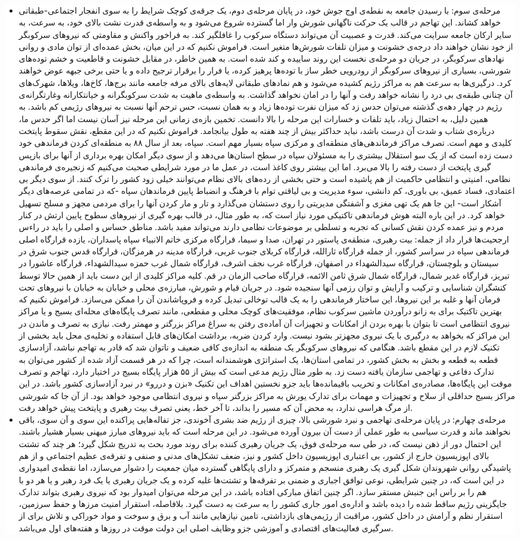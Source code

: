 * مرحله‌ی سوم: با رسیدن جامعه به نقطه‌ی اوج جوش خود، در پایان مرحله‌ی دوم، یک جرقه‌ی کوچک شرایط را به سوی انفجار اجتماعی-طبقاتی خواهد کشاند. این تهاجم در قالب یک حرکت ناگهانی شورش وار اما گسترده شروع می‌شود و به واسطه‌ی قدرت نشت بالای خود، به سرعت، به سایر ارکان جامعه سرایت می‌کند. قدرت و عصبیت آن می‌تواند دستگاه سرکوب را غافلگیر کند. به فراخور واکنش و مقاومتی که نیروهای سرکوبگر از خود نشان خواهند داد درجه‌ی خشونت و میزان تلفات شورش‌ها متغیر است. فراموش نکنیم که در این میان، بخش عمده‌ای از توان مادی و روانی نهادهای سرکوبگر، در جریان دو مرحله‌ی نخست این روند ساییده و کند شده است. به همین خاطر، در مقابل خشونت و قاطعیت و خشم توده‌های شورشی، بسیاری از نیروهای سرکوبگر از رودرویی خطر ساز با توده‌ها پرهیز کرده، یا فرار را برقرار ترجیح داده و یا حتی برخی جبهه عوض خواهند کرد. درگیری‌ها به سرعت هم به مراکز رژیم کشیده می‌شود و هم نمادهای طبقاتی لایه‌های بالای مرفه جامعه مانند برج‌ها، کاخ‌ها، ویلاها، شهرک‌های آن چنانی طبقه‌ی بی درد را نشانه خواهد رفت و آنها را در امان نخواهد گذاشت. به واسطه‌ی ماهیت به شدت سرکوبگرانه و خیانتکارانه وغارتگرانه‌ی رژیم در چهار دهه‌ی گذشته می‌توان حدس زد که میزان نفرت توده‌ها زیاد و به همان نسبت، حس ترحم آنها نسبت به نیروهای رژیمی کم باشد. به همین دلیل، به احتمال زیاد، باید تلفات و خسارات این مرحله را بالا دانست. تخمین بازه‌ی زمانی این مرحله نیز آسان نیست اما اگر حدس ما، درباره‌ی شتاب و شدت آن درست باشد، نباید حداکثر بیش از چند هفته به طول بیانجامد. فراموش نکنیم که در این مقطع، نقش سقوط پایتخت کلیدی و مهم است. تصرف مراکز فرماندهی‌های منطقه‌ای و مرکزی سپاه بسیار مهم است. سپاه، بعد از سال ۸۸ به منطقه‌ای کردن فرماندهی خود دست زده است که از یک سو استقلال بیشتری را به مسئولان سپاه در سطح استان‌ها می‌دهد و از سوی دیگر امکان بهره برداری از آنها برای بازپس گیری پایتخت از دست رفته را بالا می‌برد. اما این بیشتر روی کاغذ است، در عمل ما در مورد شرایطی صحبت می‌کنیم که زنجیره‌ی فرماندهی نظامی، امنیتی و انتظامی حاکمیت از هم پاشیده است و حتی بخشی از رده‌های بالای نظام می‌توانند خیلی زود کشور را ترک کنند. از سوی دیگر بی اعتمادی، فساد عمیق، بی باوری، کم دانشی، سوء مدیریت و بی لیاقتی توام با فرهنگ و انضباط پایین فرماندهان سپاه -که در تمامی عرصه‌های دیگر آشکار است- این جا هم یک تهی مغزی و آشفتگی مدیریتی را روی دستشان می‌گذارد و تار و مار کردن آنها را برای مردمی مجهز و مسلح تسهیل خواهد کرد. در این باره البته هوش فرماندهی تاکتیکی مورد نیاز است که، به طور مثال، در قالب بهره گیری از نیروهای سطوح پایین ارتش در کنار مردم و نیز عمده کردن نقش کسانی که تجربه و تسلطی بر موضوعات نظامی دارند می‌تواند مفید باشد. مناطق حساس و اصلی را باید در راءس ارجحیت‌ها قرار داد از جمله: بیت رهبری، منطقه‌ی پاستور در تهران، صدا و سیما، قرارگاه مرکزی خاتم الانبیاء سپاه پاسداران، یازده قرارگاه اصلی فرماندهی سپاه در سراسر کشور، از جمله قرارگاه ثارالله، قرارگاه کربلای جنوب غربی، قرارگاه مدینه در هرمزگان، قرارگاه قدس جنوب شرق در سیستان و بلوچستان، قرارگاه سیدالشهداء در اصفهان، قرارگاه غرب نجف اشرف، قرارگاه شمال غرب حمزه سیدالشهداء، قرارگاه عاشورا در تبریز، قرارگاه غدیر شمال، قرارگاه شمال شرق ثامن الائمه، قرارگاه صاحب الزمان در قم. کلیه مراکز کلیدی از این دست باید از همین حالا توسط کنشگران شناسایی و ترکیب و آرایش و توان رزمی آنها سنجیده شود. در جریان قیام و شورش، مبارزه‌ی محلی و خیابان به خیابان با نیروهای تحت فرمان آنها و غلبه بر این نیروها، این ساختار فرماندهی را به یک قالب توخالی تبدیل کرده و فروپاشاندن آن را ممکن می‌سازد. فراموش نکنیم که بهترین تاکتیک برای به زانو درآوردن ماشین سرکوب نظام، موفقیت‌های کوچک محلی و مقطعی، مانند تصرف پایگاه‌های محله‌ای بسیج و یا مراکز نیروی انتظامی است تا بتوان با بهره بردن از امکانات و تجهیزات آن آماده‌ی رفتن به سراغ مراکز بزرگتر و مهمتر رفت. نیازی به تصرف و ماندن در این مراکز که بخواهد به درگیری با یک نیروی مجهزتر بشود نیست. وارد کردن ضربه، برداشت امکان‌های قابل استفاده و تخلیه‌ی محل باید بخشی از تکنیک لازم در این مقطع باشد. هنگامی که نیروهای سرکوبگر یک منطقه به اندازه‌ی کافی ضعیف و ناتوان شد که قادر به تهاجم نباشد، آزادسازی قطعه به قطعه و بخش به بخش کشور، در تمامی استان‌ها، یک استراتژی هوشمندانه است، چرا که در هر قسمت آزاد شده از کشور می‌توان به تدارک دفاعی و تهاجمی سازمان یافته دست زد. به طور مثال رژیم مدعی است که بیش از ۵۵ هزار پایگاه بسیج در اختیار دارد، تهاجم و تصرف موقت این پایگاه‌ها، مصادره‌ی امکانات و تخریب باقیمانده‌ها باید جزو نخستین اهداف این تکنیک «بزن و دررو» در نبرد آزادسازی کشور باشد. در این مراکز بسیج حداقلی از سلاح و تجهیزات و مهمات برای تدارک یورش به مراکز بزرگتر سپاه و نیروی انتظامی موجود خواهد بود. از آن جا که شورشی از مرگ هراسی ندارد، به محض آن که مسیر را بداند، تا آخر خط، یعنی تصرف بیت رهبری و پایتخت پیش خواهد رفت.
* مرحله‌ی چهارم: در پایان مرحله‌ی تهاجمی و نبرد شورشی بالا، چیزی از رژیم ضد بشری آخوندی، جز تفاله‌هایی پراکنده این سوی و آن سوی، باقی نخواهند ماند و قدرت سیاسی به طور عملی از دست آن بیرون آورده می‌شود. در این مرحله است که باید نیروهای مبارز میهنی بسیار هشیار باشند. این احتمال دور از ذهن نیست که، در طی سه مرحله‌ی فوق، یک جریان رهبری کننده برای روند مورد بحث به تدریج شکل گیرد؛ هر چند که تشتت بالای اپوزیسیون خارج از کشور، بی اعتباری اپوزیسیون داخل کشور و نیز، ضعف تشکل‌های مدنی و صنفی و تفرقه‌ی عظیم اجتماعی و از هم پاشیدگی روانی شهروندان شکل گیری یک رهبری منسجم و متمرکز و دارای پایگاهی گسترده میان جمعیت را دشوار می‌سازد، اما نقطه‌ی امیدواری در این است که، در چنین شرایطی، نوعی توافق اجباری و ضمنی بر تفرقه‌ها و تشتت‌ها غلبه کرده و یک جریان رهبری یا یک فرد رهبر و یا هر دو با هم را بر راس این جنبش مستقر سازد. اگر چنین اتفاق مبارکی افتاده باشد، در این مرحله می‌توان امیدوار بود که نیروی رهبری بتواند تدارک جایگزینی رژیم ساقط شده را دیده باشد و اداره‌ی امور جاری کشور را به سرعت به دست گیرد. بلافاصله، استقرار امنیت مرزها و حفظ سرزمین، استقرار نظم و آرامش در داخل کشور، مراقبت از رژیمی‌های بازداشتی، تامین نیازهایی مانند آب و برق و سوخت و مواد خوراکی و تلاش برای از سرگیری فعالیت‌های اقتصادی و آموزشی جزو وظایف اصلی این دولت موقت در روزها و هفته‌های اول می‌باشد.